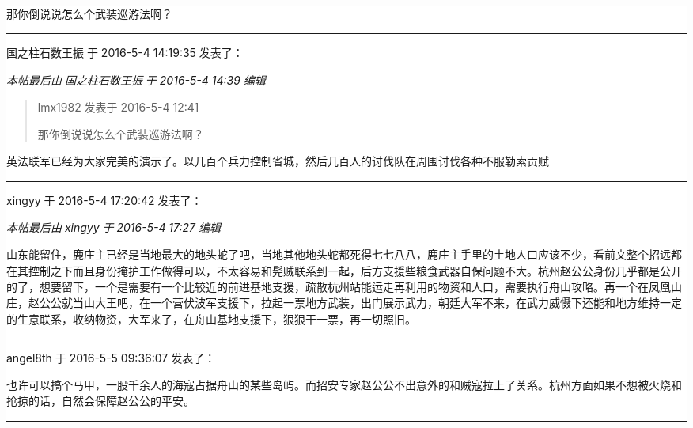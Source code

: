 那你倒说说怎么个武装巡游法啊？

---

国之柱石数王振 于 2016-5-4 14:19:35 发表了：

_本帖最后由 国之柱石数王振 于 2016-5-4 14:39 编辑_

> lmx1982 发表于 2016-5-4 12:41
>
> 那你倒说说怎么个武装巡游法啊？

英法联军已经为大家完美的演示了。以几百个兵力控制省城，然后几百人的讨伐队在周围讨伐各种不服勒索贡赋

---

xingyy 于 2016-5-4 17:20:42 发表了：

_本帖最后由 xingyy 于 2016-5-4 17:27 编辑_

山东能留住，鹿庄主已经是当地最大的地头蛇了吧，当地其他地头蛇都死得七七八八，鹿庄主手里的土地人口应该不少，看前文整个招远都在其控制之下而且身份掩护工作做得可以，不太容易和髡贼联系到一起，后方支援些粮食武器自保问题不大。杭州赵公公身份几乎都是公开的了，想要留下，一个是需要有一个比较近的前进基地支援，疏散杭州站能运走再利用的物资和人口，需要执行舟山攻略。再一个在凤凰山庄，赵公公就当山大王吧，在一个营伏波军支援下，拉起一票地方武装，出门展示武力，朝廷大军不来，在武力威慑下还能和地方维持一定的生意联系，收纳物资，大军来了，在舟山基地支援下，狠狠干一票，再一切照旧。

---

angel8th 于 2016-5-5 09:36:07 发表了：

也许可以搞个马甲，一股千余人的海寇占据舟山的某些岛屿。而招安专家赵公公不出意外的和贼寇拉上了关系。杭州方面如果不想被火烧和抢掠的话，自然会保障赵公公的平安。

---

